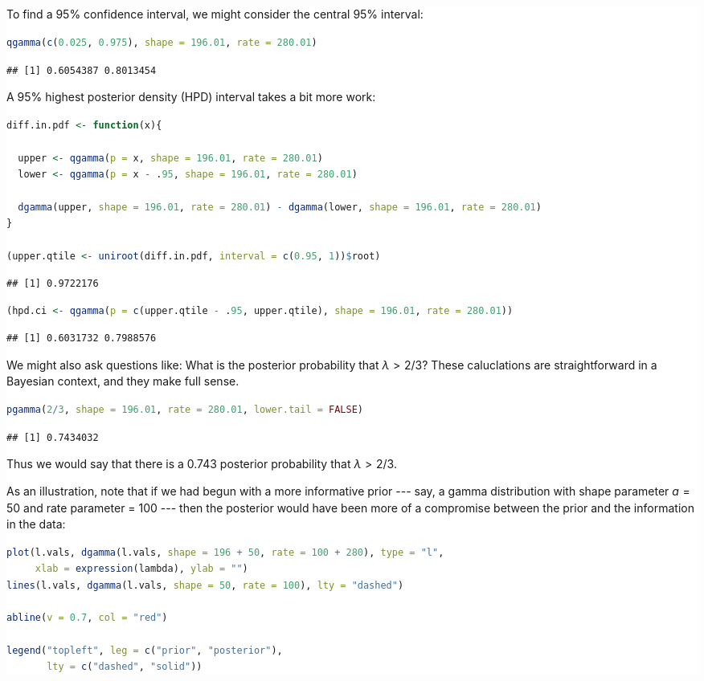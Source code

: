 To find a 95\% confidence interval, we might consider the central 95\% interval:

```r
qgamma(c(0.025, 0.975), shape = 196.01, rate = 280.01)
```

```
## [1] 0.6054387 0.8013454
```

A 95\% highest posterior density (HPD) interval takes a bit more work:

```r
diff.in.pdf <- function(x){
  
  upper <- qgamma(p = x, shape = 196.01, rate = 280.01)
  lower <- qgamma(p = x - .95, shape = 196.01, rate = 280.01)
  
  dgamma(upper, shape = 196.01, rate = 280.01) - dgamma(lower, shape = 196.01, rate = 280.01)
}

(upper.qtile <- uniroot(diff.in.pdf, interval = c(0.95, 1))$root)
```

```
## [1] 0.9722176
```

```r
(hpd.ci <- qgamma(p = c(upper.qtile - .95, upper.qtile), shape = 196.01, rate = 280.01))
```

```
## [1] 0.6031732 0.7988576
```

We might also ask questions like: What is the posterior probability that $\lambda > 2/3$?  These caluclations are straightforward in a Bayesian context, and they make full sense.

```r
pgamma(2/3, shape = 196.01, rate = 280.01, lower.tail = FALSE)
```

```
## [1] 0.7434032
```

Thus we would say that there is a 0.743 posterior probability that $\lambda > 2/3$.

As an illustration, note that if we had begun with a more informative prior --- say, a gamma distribution with shape parameter $a = 50$ and rate parameter = $100$ --- then the posterior would have been more of a compromise between the prior and the information in the data:


```r
plot(l.vals, dgamma(l.vals, shape = 196 + 50, rate = 100 + 280), type = "l", 
     xlab = expression(lambda), ylab = "")
lines(l.vals, dgamma(l.vals, shape = 50, rate = 100), lty = "dashed")

abline(v = 0.7, col = "red")

legend("topleft", leg = c("prior", "posterior"), 
       lty = c("dashed", "solid"))
```
